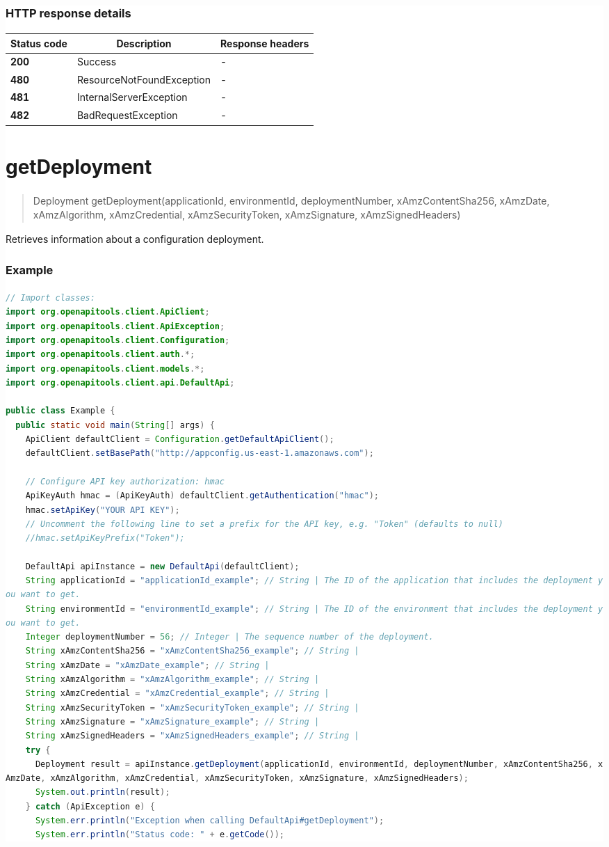 ### HTTP response details
| Status code | Description | Response headers |
|-------------|-------------|------------------|
| **200** | Success |  -  |
| **480** | ResourceNotFoundException |  -  |
| **481** | InternalServerException |  -  |
| **482** | BadRequestException |  -  |

<a id="getDeployment"></a>
# **getDeployment**
> Deployment getDeployment(applicationId, environmentId, deploymentNumber, xAmzContentSha256, xAmzDate, xAmzAlgorithm, xAmzCredential, xAmzSecurityToken, xAmzSignature, xAmzSignedHeaders)



Retrieves information about a configuration deployment.

### Example
```java
// Import classes:
import org.openapitools.client.ApiClient;
import org.openapitools.client.ApiException;
import org.openapitools.client.Configuration;
import org.openapitools.client.auth.*;
import org.openapitools.client.models.*;
import org.openapitools.client.api.DefaultApi;

public class Example {
  public static void main(String[] args) {
    ApiClient defaultClient = Configuration.getDefaultApiClient();
    defaultClient.setBasePath("http://appconfig.us-east-1.amazonaws.com");
    
    // Configure API key authorization: hmac
    ApiKeyAuth hmac = (ApiKeyAuth) defaultClient.getAuthentication("hmac");
    hmac.setApiKey("YOUR API KEY");
    // Uncomment the following line to set a prefix for the API key, e.g. "Token" (defaults to null)
    //hmac.setApiKeyPrefix("Token");

    DefaultApi apiInstance = new DefaultApi(defaultClient);
    String applicationId = "applicationId_example"; // String | The ID of the application that includes the deployment you want to get. 
    String environmentId = "environmentId_example"; // String | The ID of the environment that includes the deployment you want to get. 
    Integer deploymentNumber = 56; // Integer | The sequence number of the deployment.
    String xAmzContentSha256 = "xAmzContentSha256_example"; // String | 
    String xAmzDate = "xAmzDate_example"; // String | 
    String xAmzAlgorithm = "xAmzAlgorithm_example"; // String | 
    String xAmzCredential = "xAmzCredential_example"; // String | 
    String xAmzSecurityToken = "xAmzSecurityToken_example"; // String | 
    String xAmzSignature = "xAmzSignature_example"; // String | 
    String xAmzSignedHeaders = "xAmzSignedHeaders_example"; // String | 
    try {
      Deployment result = apiInstance.getDeployment(applicationId, environmentId, deploymentNumber, xAmzContentSha256, xAmzDate, xAmzAlgorithm, xAmzCredential, xAmzSecurityToken, xAmzSignature, xAmzSignedHeaders);
      System.out.println(result);
    } catch (ApiException e) {
      System.err.println("Exception when calling DefaultApi#getDeployment");
      System.err.println("Status code: " + e.getCode());
```